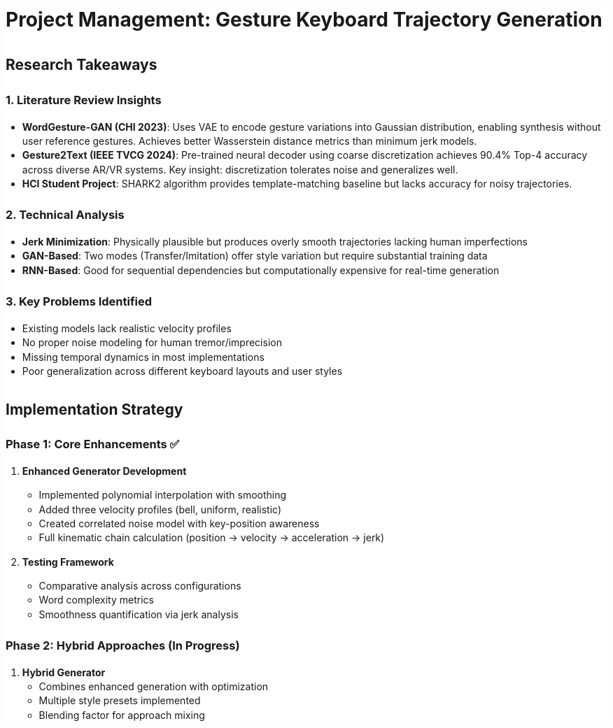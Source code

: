 # Project Management: Gesture Keyboard Trajectory Generation

## Research Takeaways

### 1. Literature Review Insights
- **WordGesture-GAN (CHI 2023)**: Uses VAE to encode gesture variations into Gaussian distribution, enabling synthesis without user reference gestures. Achieves better Wasserstein distance metrics than minimum jerk models.
- **Gesture2Text (IEEE TVCG 2024)**: Pre-trained neural decoder using coarse discretization achieves 90.4% Top-4 accuracy across diverse AR/VR systems. Key insight: discretization tolerates noise and generalizes well.
- **HCI Student Project**: SHARK2 algorithm provides template-matching baseline but lacks accuracy for noisy trajectories.

### 2. Technical Analysis
- **Jerk Minimization**: Physically plausible but produces overly smooth trajectories lacking human imperfections
- **GAN-Based**: Two modes (Transfer/Imitation) offer style variation but require substantial training data
- **RNN-Based**: Good for sequential dependencies but computationally expensive for real-time generation

### 3. Key Problems Identified
- Existing models lack realistic velocity profiles
- No proper noise modeling for human tremor/imprecision
- Missing temporal dynamics in most implementations
- Poor generalization across different keyboard layouts and user styles

## Implementation Strategy

### Phase 1: Core Enhancements ✅
1. **Enhanced Generator Development**
   - Implemented polynomial interpolation with smoothing
   - Added three velocity profiles (bell, uniform, realistic)
   - Created correlated noise model with key-position awareness
   - Full kinematic chain calculation (position → velocity → acceleration → jerk)

2. **Testing Framework**
   - Comparative analysis across configurations
   - Word complexity metrics
   - Smoothness quantification via jerk analysis

### Phase 2: Hybrid Approaches (In Progress)
1. **Hybrid Generator**
   - Combines enhanced generation with optimization
   - Multiple style presets implemented
   - Blending factor for approach mixing
